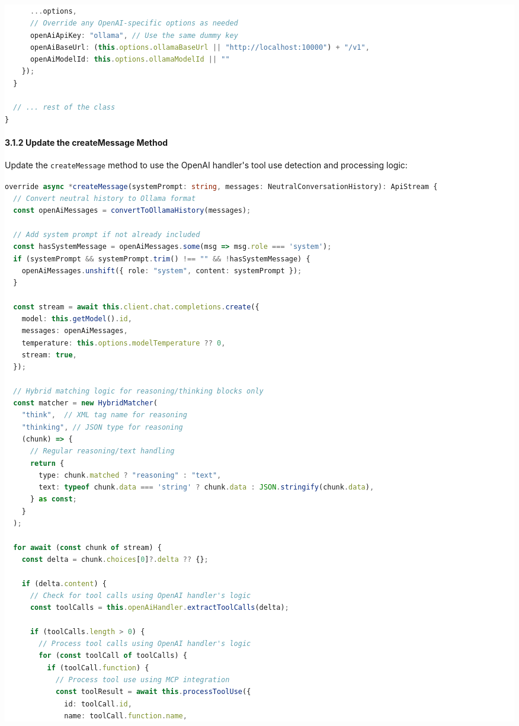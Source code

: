 ```typescript
      ...options,
      // Override any OpenAI-specific options as needed
      openAiApiKey: "ollama", // Use the same dummy key
      openAiBaseUrl: (this.options.ollamaBaseUrl || "http://localhost:10000") + "/v1",
      openAiModelId: this.options.ollamaModelId || ""
    });
  }
  
  // ... rest of the class
}
```

#### 3.1.2 Update the createMessage Method

Update the `createMessage` method to use the OpenAI handler's tool use detection and processing logic:

```typescript
override async *createMessage(systemPrompt: string, messages: NeutralConversationHistory): ApiStream {
  // Convert neutral history to Ollama format
  const openAiMessages = convertToOllamaHistory(messages);

  // Add system prompt if not already included
  const hasSystemMessage = openAiMessages.some(msg => msg.role === 'system');
  if (systemPrompt && systemPrompt.trim() !== "" && !hasSystemMessage) {
    openAiMessages.unshift({ role: "system", content: systemPrompt });
  }

  const stream = await this.client.chat.completions.create({
    model: this.getModel().id,
    messages: openAiMessages,
    temperature: this.options.modelTemperature ?? 0,
    stream: true,
  });

  // Hybrid matching logic for reasoning/thinking blocks only
  const matcher = new HybridMatcher(
    "think",  // XML tag name for reasoning
    "thinking", // JSON type for reasoning
    (chunk) => {
      // Regular reasoning/text handling
      return {
        type: chunk.matched ? "reasoning" : "text",
        text: typeof chunk.data === 'string' ? chunk.data : JSON.stringify(chunk.data),
      } as const;
    }
  );
  
  for await (const chunk of stream) {
    const delta = chunk.choices[0]?.delta ?? {};

    if (delta.content) {
      // Check for tool calls using OpenAI handler's logic
      const toolCalls = this.openAiHandler.extractToolCalls(delta);
      
      if (toolCalls.length > 0) {
        // Process tool calls using OpenAI handler's logic
        for (const toolCall of toolCalls) {
          if (toolCall.function) {
            // Process tool use using MCP integration
            const toolResult = await this.processToolUse({
              id: toolCall.id,
              name: toolCall.function.name,
```